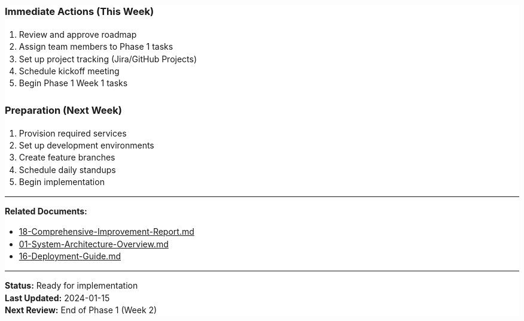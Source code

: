 ### Immediate Actions (This Week)
1. Review and approve roadmap
2. Assign team members to Phase 1 tasks
3. Set up project tracking (Jira/GitHub Projects)
4. Schedule kickoff meeting
5. Begin Phase 1 Week 1 tasks

### Preparation (Next Week)
1. Provision required services
2. Set up development environments
3. Create feature branches
4. Schedule daily standups
5. Begin implementation

---

**Related Documents:**
- [18-Comprehensive-Improvement-Report.md](./18-Comprehensive-Improvement-Report.md)
- [01-System-Architecture-Overview.md](../architecture/01-System-Architecture-Overview.md)
- [16-Deployment-Guide.md](../operations/16-Deployment-Guide.md)

---

**Status:** Ready for implementation  
**Last Updated:** 2024-01-15  
**Next Review:** End of Phase 1 (Week 2)
